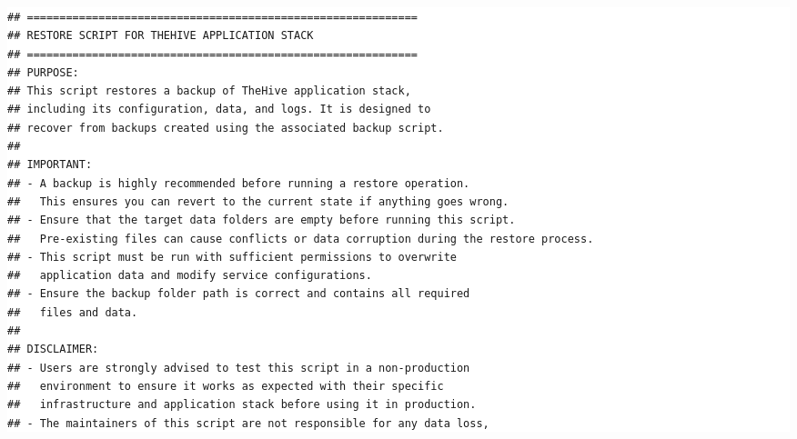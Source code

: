     ## ============================================================
    ## RESTORE SCRIPT FOR THEHIVE APPLICATION STACK
    ## ============================================================
    ## PURPOSE:
    ## This script restores a backup of TheHive application stack, 
    ## including its configuration, data, and logs. It is designed to 
    ## recover from backups created using the associated backup script.
    ##
    ## IMPORTANT:
    ## - A backup is highly recommended before running a restore operation. 
    ##   This ensures you can revert to the current state if anything goes wrong.
    ## - Ensure that the target data folders are empty before running this script. 
    ##   Pre-existing files can cause conflicts or data corruption during the restore process.
    ## - This script must be run with sufficient permissions to overwrite 
    ##   application data and modify service configurations.
    ## - Ensure the backup folder path is correct and contains all required 
    ##   files and data.
    ##
    ## DISCLAIMER:
    ## - Users are strongly advised to test this script in a non-production 
    ##   environment to ensure it works as expected with their specific 
    ##   infrastructure and application stack before using it in production.
    ## - The maintainers of this script are not responsible for any data loss, 